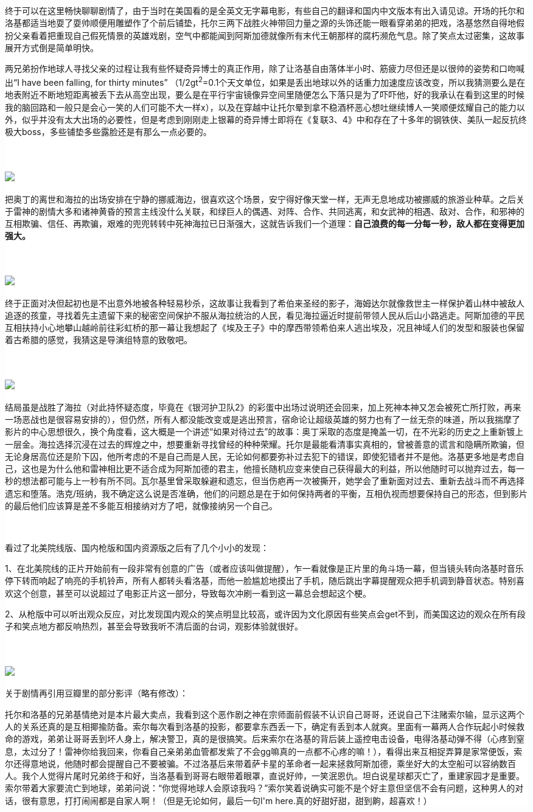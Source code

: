 终于可以在这里畅快聊聊剧情了，由于当时在美国看的是全英文无字幕电影，有些自己的翻译和国内中文版本有出入请见谅。开场的托尔和洛基都适当地耍了耍帅顺便用雕塑作了个前后铺垫，托尔三两下战胜火神带回力量之源的头饰还能一眼看穿弟弟的把戏，洛基悠然自得地假扮父亲看着把重现自己假死情景的英雄戏剧，空气中都能闻到阿斯加德就像所有末代王朝那样的腐朽濒危气息。除了笑点太过密集，这故事展开方式倒是简单明快。

两兄弟扮作地球人寻找父亲的过程让我有些怀疑奇异博士的真正作用，除了让洛基自由落体半小时、筋疲力尽但还是以很帅的姿势和口吻喊出“I have been falling, for thirty minutes” （1/2gt<sup>2</sup>=0.1个天文单位，如果是丢出地球以外的话重力加速度应该改变，所以我猜测要么是在地表附近不断地短距离被丢下去从高空出现，要么是在平行宇宙镜像异空间里随便怎么下落只是为了吓吓他，好的我承认在看到这里的时候我的脑回路和一般只是会心一笑的人们可能不大一样x），以及在穿越中让托尔晕到拿不稳酒杯恶心想吐继续博人一笑顺便炫耀自己的能力以外，似乎并没有太大出场的必要性，但是考虑到刚刚走上银幕的奇异博士即将在《复联3、4》中和存在了十多年的钢铁侠、美队一起反抗终极大boss，多些铺垫多些露脸还是有那么一点必要的。

<br><br>
![](https://mmbiz.qpic.cn/mmbiz_jpg/qTfsuQibtBYiaiaFBVWsH1QVIwFYC04Dl6T8ffG1JBNYbRib0841jHAYCnUDLZrS3MMxxP6GhtbU1lyNKtC4Yv2Xug/640?wx_fmt=jpeg&tp=webp&wxfrom=5&wx_lazy=1)
<br>

把奥丁的离世和海拉的出场安排在宁静的挪威海边，很喜欢这个场景，安宁得好像天堂一样，无声无息地成功被挪威的旅游业种草。之后关于雷神的剧情大多和诸神黄昏的预言主线没什么关联，和绿巨人的偶遇、对阵、合作、共同逃离，和女武神的相遇、敌对、合作，和邪神的互相欺骗、信任、再欺骗，艰难的兜兜转转中死神海拉已日渐强大，这就告诉我们一个道理：**自己浪费的每一分每一秒，敌人都在变得更加强大。**

<br><br>
![](https://mmbiz.qpic.cn/mmbiz_jpg/qTfsuQibtBYiaiaFBVWsH1QVIwFYC04Dl6TJ2sMicIj9RnfxJJhhosicbeRRbMDFGrmuicPIC2ydEU5exJuhCDKniakvg/640?wx_fmt=jpeg&tp=webp&wxfrom=5&wx_lazy=1)
<br>

终于正面对决但起初也是不出意外地被各种轻易秒杀，这故事让我看到了希伯来圣经的影子，海姆达尔就像救世主一样保护着山林中被敌人追逐的孩童，寻找着先主遗留下来的秘密空间保护不服从海拉统治的人民，看见海拉逼近时提前带领人民从后山小路逃走。阿斯加德的平民互相扶持小心地攀山越岭前往彩虹桥的那一幕让我想起了《埃及王子》中的摩西带领希伯来人逃出埃及，况且神域人们的发型和服装也保留着古希腊的感觉，我猜这是导演组特意的致敬吧。

<br><br>
![](https://mmbiz.qpic.cn/mmbiz_jpg/qTfsuQibtBYiaiaFBVWsH1QVIwFYC04Dl6TNpeiaajSB943G8W2ibdMENSoR07XxMk1PcXicFDCkho42SqmYjS4KVlJQ/640?wx_fmt=jpeg&tp=webp&wxfrom=5&wx_lazy=1)
<br>

结局虽是战胜了海拉（对此持怀疑态度，毕竟在《银河护卫队2》的彩蛋中出场过说明还会回来，加上死神本神又怎会被死亡所打败，再来一场恶战也是很容易安排的），但仍然，所有人都没能改变或是逃出预言，宿命论让超级英雄的努力也有了一丝无奈的味道，所以我揣摩了影片的中心思想很久，换个角度看，这大概是一个讲述“如果对待过去”的故事：奥丁采取的态度是掩盖一切，在不光彩的历史之上重新镀上一层金。海拉选择沉浸在过去的辉煌之中，想要重新寻找曾经的种种荣耀。托尔是最能看清事实真相的，曾被善意的谎言和隐瞒所欺骗，但无论身居高位还是阶下囚，他所考虑的不是自己而是人民，无论如何都要弥补过去犯下的错误，即使犯错者并不是他。洛基更多地是考虑自己，这也是为什么他和雷神相比更不适合成为阿斯加德的君主，他擅长随机应变来使自己获得最大的利益，所以他随时可以抛弃过去，每一秒的想法都可能与上一秒有所不同。瓦尔基里曾采取躲避和遗忘，但当伤疤再一次被撕开，她学会了重新面对过去、重新去战斗而不再选择遗忘和堕落。浩克/班纳，我不确定这么说是否准确，他们的问题总是在于如何保持两者的平衡，互相仇视而想要保持自己的形态，但到影片的最后他们应该算是差不多能互相接纳对方了吧，就像接纳另一个自己。

<br>

看过了北美院线版、国内枪版和国内资源版之后有了几个小小的发现：

1、在北美院线的正片开始前有一段非常有创意的广告（或者应该叫做提醒），乍一看就像是正片里的角斗场一幕，但当镜头转向洛基时音乐停下转而响起了响亮的手机铃声，所有人都转头看洛基，而他一脸尴尬地摸出了手机，随后跳出字幕提醒观众把手机调到静音状态。特别喜欢这个创意，甚至可以说超过了电影正片这一部分，导致每次冲刷一看到这一幕总会想起这个梗。

2、从枪版中可以听出观众反应，对比发现国内观众的笑点明显比较高，或许因为文化原因有些笑点会get不到，而美国这边的观众在所有段子和笑点地方都反响热烈，甚至会导致我听不清后面的台词，观影体验就很好。

<br><br>
![](https://mmbiz.qpic.cn/mmbiz_jpg/qTfsuQibtBYiaiaFBVWsH1QVIwFYC04Dl6TgnaHbdWWabGC5AKiaGEcEXgfXPE4jaAOeicRHJCWvdKVIERA0iaVEVib4A/640?wx_fmt=jpeg&tp=webp&wxfrom=5&wx_lazy=1)
<br>

关于剧情再引用豆瓣里的部分影评（略有修改）：

托尔和洛基的兄弟基情绝对是本片最大卖点，我看到这个恶作剧之神在宗师面前假装不认识自己哥哥，还说自己下注赌索尔输，显示这两个人的关系还真的是互相揶揄防备。索尔每次看到洛基的投影，都要拿东西丢一下，确定有丢到本人就爽。里面有一幕两人合作玩起小时候救命的游戏，弟弟让哥哥丢到坏人身上，解决警卫，真的是很搞笑。后来索尔在洛基的背后装上遥控电击设备，电得洛基动弹不得（心疼到窒息，太过分了！雷神你给我回来，你看自己亲弟弟血管都发紫了不会gg嘛真的一点都不心疼的嘛！），看得出来互相捉弄算是家常便饭，索尔还得意地说，他随时都会提醒自己不要被骗。不过洛基后来带着萨卡星的革命者一起来拯救阿斯加德，乘坐好大的太空船可以容纳数百人。我个人觉得片尾时兄弟终于和好，当洛基看到哥哥右眼带着眼罩，直说好帅，一笑泯恩仇。坦白说星球都灭亡了，重建家园才是重要。索尔带着大家要流亡到地球，弟弟问说：“你觉得地球人会原谅我吗？”索尔笑着说确实可能不是个好主意但坚信不会有问题，这种男人的对话，很有意思，打打闹闹都是自家人啊！（但是无论如何，最后一句I'm here.真的好甜好甜，甜到齁，超喜欢！）
